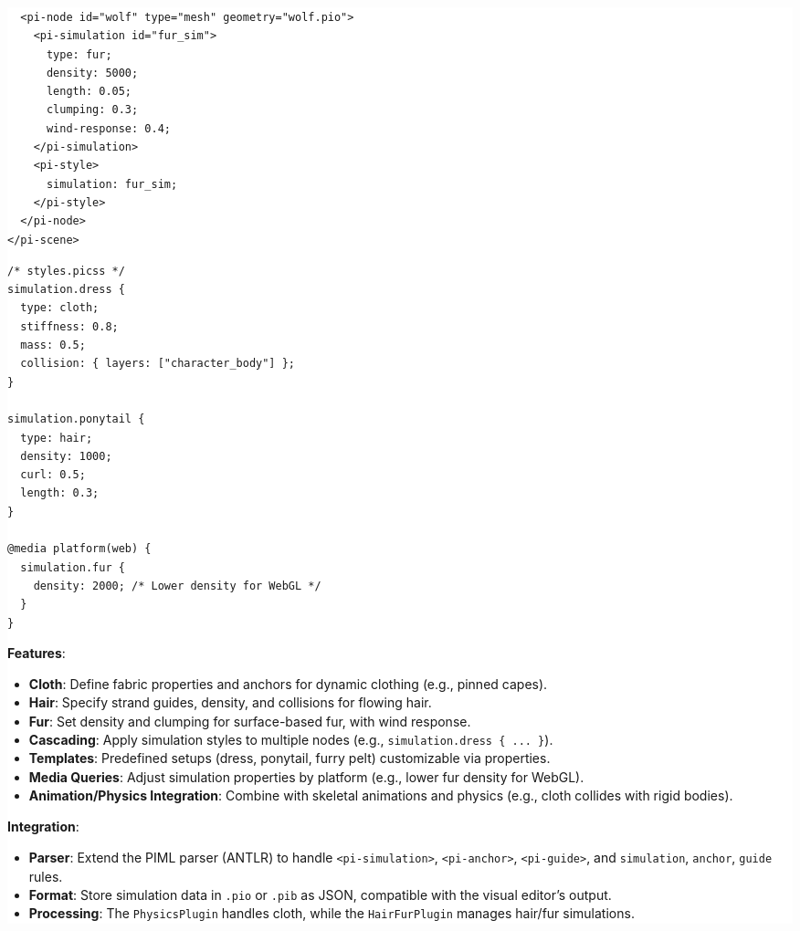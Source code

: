 ```piml
  <pi-node id="wolf" type="mesh" geometry="wolf.pio">
    <pi-simulation id="fur_sim">
      type: fur;
      density: 5000;
      length: 0.05;
      clumping: 0.3;
      wind-response: 0.4;
    </pi-simulation>
    <pi-style>
      simulation: fur_sim;
    </pi-style>
  </pi-node>
</pi-scene>
```

```picss
/* styles.picss */
simulation.dress {
  type: cloth;
  stiffness: 0.8;
  mass: 0.5;
  collision: { layers: ["character_body"] };
}

simulation.ponytail {
  type: hair;
  density: 1000;
  curl: 0.5;
  length: 0.3;
}

@media platform(web) {
  simulation.fur {
    density: 2000; /* Lower density for WebGL */
  }
}
```

**Features**:
- **Cloth**: Define fabric properties and anchors for dynamic clothing (e.g., pinned capes).
- **Hair**: Specify strand guides, density, and collisions for flowing hair.
- **Fur**: Set density and clumping for surface-based fur, with wind response.
- **Cascading**: Apply simulation styles to multiple nodes (e.g., `simulation.dress { ... }`).
- **Templates**: Predefined setups (dress, ponytail, furry pelt) customizable via properties.
- **Media Queries**: Adjust simulation properties by platform (e.g., lower fur density for WebGL).
- **Animation/Physics Integration**: Combine with skeletal animations and physics (e.g., cloth collides with rigid bodies).

**Integration**:
- **Parser**: Extend the PIML parser (ANTLR) to handle `<pi-simulation>`, `<pi-anchor>`, `<pi-guide>`, and `simulation`, `anchor`, `guide` rules.
- **Format**: Store simulation data in `.pio` or `.pib` as JSON, compatible with the visual editor’s output.
- **Processing**: The `PhysicsPlugin` handles cloth, while the `HairFurPlugin` manages hair/fur simulations.
